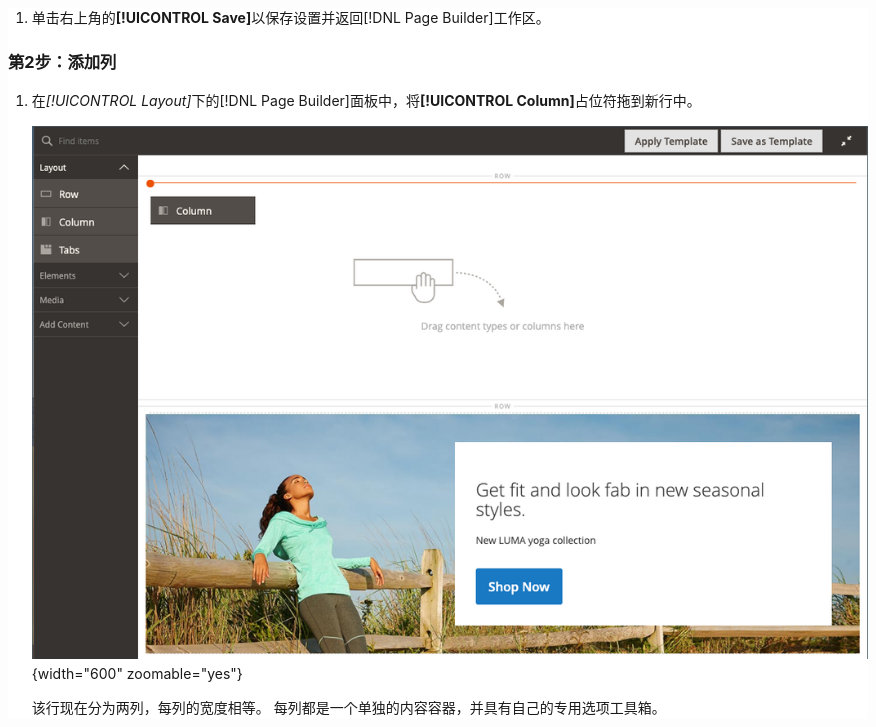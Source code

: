 1. 单击右上角的&#x200B;**[!UICONTROL Save]**&#x200B;以保存设置并返回[!DNL Page Builder]工作区。

### 第2步：添加列

1. 在&#x200B;_[!UICONTROL Layout]_&#x200B;下的[!DNL Page Builder]面板中，将&#x200B;**[!UICONTROL Column]**&#x200B;占位符拖到新行中。

   ![将列内容类型拖到舞台](./assets/pb-tutorial1-column-drag-to-stage.png){width="600" zoomable="yes"}

   该行现在分为两列，每列的宽度相等。 每列都是一个单独的内容容器，并具有自己的专用选项工具箱。
